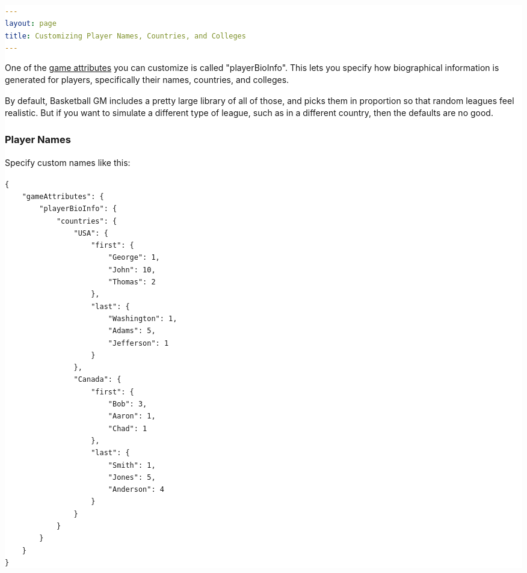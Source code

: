 ```yaml
---
layout: page
title: Customizing Player Names, Countries, and Colleges
---
```

One of the [game attributes](/manual/customization/game-attributes) you can customize is called "playerBioInfo". This lets you specify how biographical information is generated for players, specifically their names, countries, and colleges.

By default, Basketball GM includes a pretty large library of all of those, and picks them in proportion so that random leagues feel realistic. But if you want to simulate a different type of league, such as in a different country, then the defaults are no good.

### Player Names

Specify custom names like this:

```
{
    "gameAttributes": {
        "playerBioInfo": {
            "countries": {
                "USA": {
                    "first": {
                        "George": 1,
                        "John": 10,
                        "Thomas": 2
                    },
                    "last": {
                        "Washington": 1,
                        "Adams": 5,
                        "Jefferson": 1
                    }
                },
                "Canada": {
                    "first": {
                        "Bob": 3,
                        "Aaron": 1,
                        "Chad": 1
                    },
                    "last": {
                        "Smith": 1,
                        "Jones": 5,
                        "Anderson": 4
                    }
                }
            }
        }
    }
}
```
